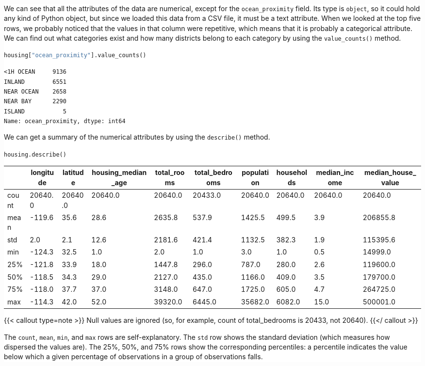 We can see that all the attributes of the data are numerical, except for the `ocean_proximity` field.
Its type is `object`, so it could hold any kind of Python object, but since we loaded this data from a CSV file,
it must be a text attribute.
When we looked at the top five rows, we probably noticed that the values in that column were repetitive,
which means that it is probably a categorical attribute.
We can find out what categories exist and how many districts belong to each category by using the `value_counts()` method.

```python
housing["ocean_proximity"].value_counts()
```

```text
<1H OCEAN     9136
INLAND        6551
NEAR OCEAN    2658
NEAR BAY      2290
ISLAND           5
Name: ocean_proximity, dtype: int64
```

We can get a summary of the numerical attributes by using the `describe()` method.

```python
housing.describe()
```

|       | longitude | latitude | housing_median_age | total_rooms | total_bedrooms | population | households | median_income | median_house_value |
| ----- | --------- | -------- | ------------------ | ----------- | -------------- | ---------- | ---------- | ------------- | ------------------ |
| count | 20640.0   | 20640.0  | 20640.0            | 20640.0     | 20433.0        | 20640.0    | 20640.0    | 20640.0       | 20640.0            |
| mean  | -119.6    | 35.6     | 28.6               | 2635.8      | 537.9          | 1425.5     | 499.5      | 3.9           | 206855.8           |
| std   | 2.0       | 2.1      | 12.6               | 2181.6      | 421.4          | 1132.5     | 382.3      | 1.9           | 115395.6           |
| min   | -124.3    | 32.5     | 1.0                | 2.0         | 1.0            | 3.0        | 1.0        | 0.5           | 14999.0            |
| 25%   | -121.8    | 33.9     | 18.0               | 1447.8      | 296.0          | 787.0      | 280.0      | 2.6           | 119600.0           |
| 50%   | -118.5    | 34.3     | 29.0               | 2127.0      | 435.0          | 1166.0     | 409.0      | 3.5           | 179700.0           |
| 75%   | -118.0    | 37.7     | 37.0               | 3148.0      | 647.0          | 1725.0     | 605.0      | 4.7           | 264725.0           |
| max   | -114.3    | 42.0     | 52.0               | 39320.0     | 6445.0         | 35682.0    | 6082.0     | 15.0          | 500001.0           |

{{< callout type=note >}}
Null values are ignored (so, for example, count of total_bedrooms is 20433, not 20640).
{{</ callout >}}

The `count`, `mean`, `min`, and `max` rows are self-explanatory.
The `std` row shows the standard deviation (which measures how dispersed the values are).
The 25%, 50%, and 75% rows show the corresponding percentiles:
a percentile indicates the value below which a given percentage of observations in a group of observations falls.
